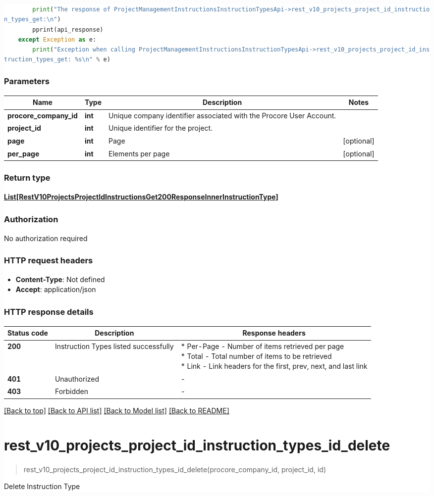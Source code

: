 ```python
        print("The response of ProjectManagementInstructionsInstructionTypesApi->rest_v10_projects_project_id_instruction_types_get:\n")
        pprint(api_response)
    except Exception as e:
        print("Exception when calling ProjectManagementInstructionsInstructionTypesApi->rest_v10_projects_project_id_instruction_types_get: %s\n" % e)
```



### Parameters


Name | Type | Description  | Notes
------------- | ------------- | ------------- | -------------
 **procore_company_id** | **int**| Unique company identifier associated with the Procore User Account. | 
 **project_id** | **int**| Unique identifier for the project. | 
 **page** | **int**| Page | [optional] 
 **per_page** | **int**| Elements per page | [optional] 

### Return type

[**List[RestV10ProjectsProjectIdInstructionsGet200ResponseInnerInstructionType]**](RestV10ProjectsProjectIdInstructionsGet200ResponseInnerInstructionType.md)

### Authorization

No authorization required

### HTTP request headers

 - **Content-Type**: Not defined
 - **Accept**: application/json

### HTTP response details

| Status code | Description | Response headers |
|-------------|-------------|------------------|
**200** | Instruction Types listed successfully |  * Per-Page - Number of items retrieved per page <br>  * Total - Total number of items to be retrieved <br>  * Link - Link headers for the first, prev, next, and last link <br>  |
**401** | Unauthorized |  -  |
**403** | Forbidden |  -  |

[[Back to top]](#) [[Back to API list]](../README.md#documentation-for-api-endpoints) [[Back to Model list]](../README.md#documentation-for-models) [[Back to README]](../README.md)

# **rest_v10_projects_project_id_instruction_types_id_delete**
> rest_v10_projects_project_id_instruction_types_id_delete(procore_company_id, project_id, id)

Delete Instruction Type
